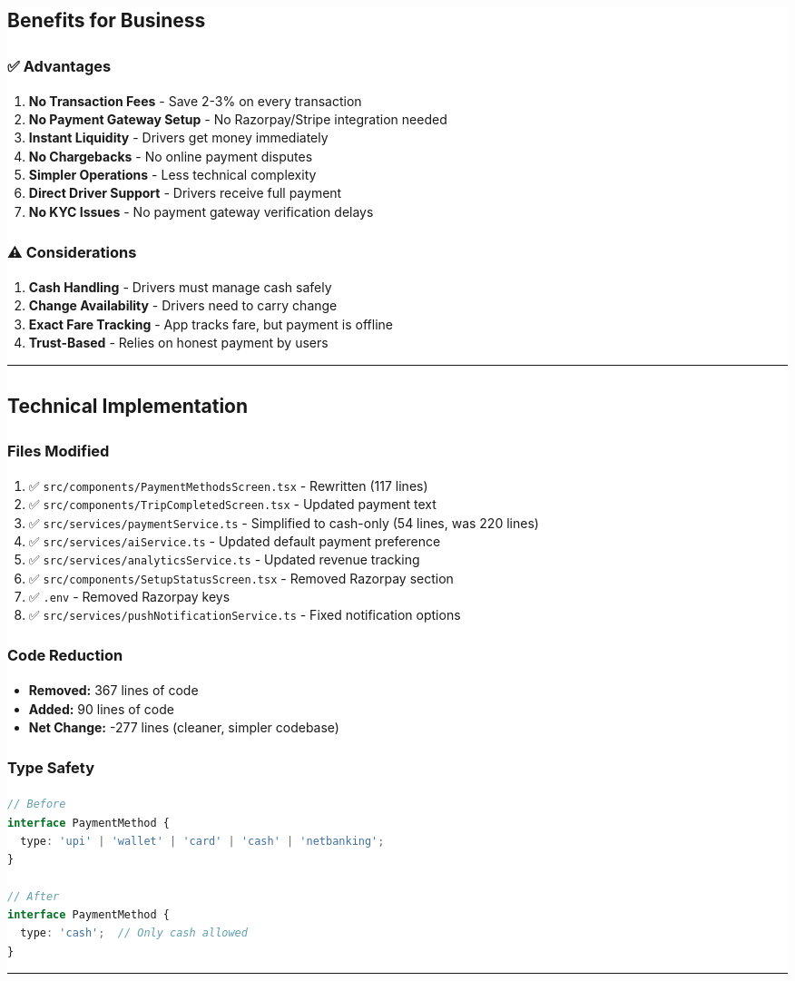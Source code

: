 ## Benefits for Business

### ✅ Advantages

1. **No Transaction Fees** - Save 2-3% on every transaction
2. **No Payment Gateway Setup** - No Razorpay/Stripe integration needed
3. **Instant Liquidity** - Drivers get money immediately
4. **No Chargebacks** - No online payment disputes
5. **Simpler Operations** - Less technical complexity
6. **Direct Driver Support** - Drivers receive full payment
7. **No KYC Issues** - No payment gateway verification delays

### ⚠️ Considerations

1. **Cash Handling** - Drivers must manage cash safely
2. **Change Availability** - Drivers need to carry change
3. **Exact Fare Tracking** - App tracks fare, but payment is offline
4. **Trust-Based** - Relies on honest payment by users

---

## Technical Implementation

### Files Modified

1. ✅ `src/components/PaymentMethodsScreen.tsx` - Rewritten (117 lines)
2. ✅ `src/components/TripCompletedScreen.tsx` - Updated payment text
3. ✅ `src/services/paymentService.ts` - Simplified to cash-only (54 lines, was 220 lines)
4. ✅ `src/services/aiService.ts` - Updated default payment preference
5. ✅ `src/services/analyticsService.ts` - Updated revenue tracking
6. ✅ `src/components/SetupStatusScreen.tsx` - Removed Razorpay section
7. ✅ `.env` - Removed Razorpay keys
8. ✅ `src/services/pushNotificationService.ts` - Fixed notification options

### Code Reduction

- **Removed:** 367 lines of code
- **Added:** 90 lines of code
- **Net Change:** -277 lines (cleaner, simpler codebase)

### Type Safety

```typescript
// Before
interface PaymentMethod {
  type: 'upi' | 'wallet' | 'card' | 'cash' | 'netbanking';
}

// After
interface PaymentMethod {
  type: 'cash';  // Only cash allowed
}
```

---